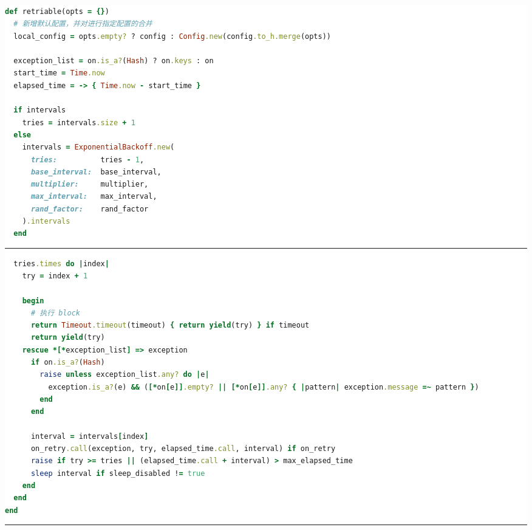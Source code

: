 
```ruby {2-3|9-18|all}
def retriable(opts = {})
  # 新增默认配置，并对进行指定配置的合并
  local_config = opts.empty? ? config : Config.new(config.to_h.merge(opts))

  exception_list = on.is_a?(Hash) ? on.keys : on
  start_time = Time.now
  elapsed_time = -> { Time.now - start_time }

  if intervals
    tries = intervals.size + 1
  else
    intervals = ExponentialBackoff.new(
      tries:          tries - 1,
      base_interval:  base_interval,
      multiplier:     multiplier,
      max_interval:   max_interval,
      rand_factor:    rand_factor
    ).intervals
  end

```

---

```ruby {5-7|9-13|16|17|all}
  tries.times do |index|
    try = index + 1

    begin
      # 执行 block
      return Timeout.timeout(timeout) { return yield(try) } if timeout
      return yield(try)
    rescue *[*exception_list] => exception
      if on.is_a?(Hash)
        raise unless exception_list.any? do |e|
          exception.is_a?(e) && ([*on[e]].empty? || [*on[e]].any? { |pattern| exception.message =~ pattern })
        end
      end

      interval = intervals[index]
      on_retry.call(exception, try, elapsed_time.call, interval) if on_retry
      raise if try >= tries || (elapsed_time.call + interval) > max_elapsed_time
      sleep interval if sleep_disabled != true
    end
  end
end

```

---
